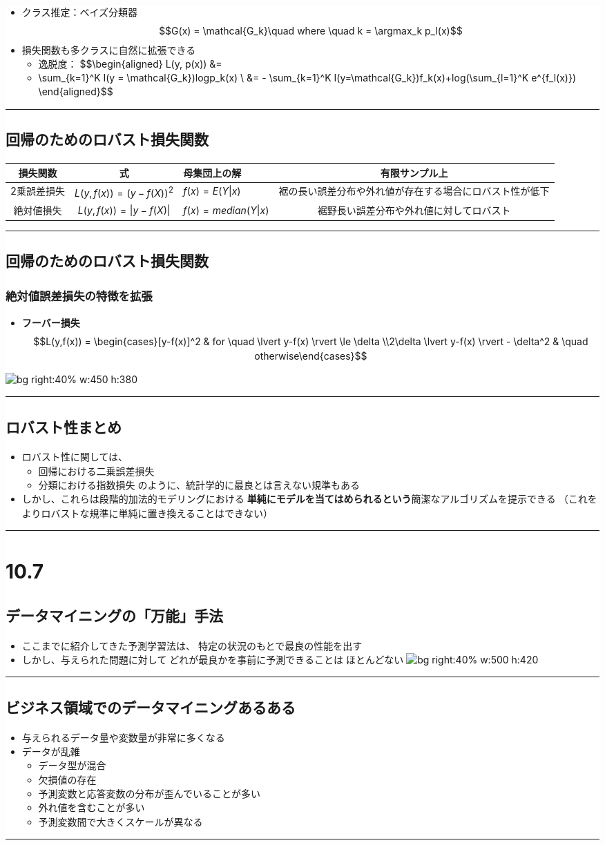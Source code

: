 - クラス推定：ベイズ分類器
$$G(x) = \mathcal{G_k}\quad where \quad k = \argmax_k p_l(x)$$
- 損失関数も多クラスに自然に拡張できる
  - 逸脱度：
$$\begin{aligned}
L(y, p(x)) &= 
  - \sum_{k=1}^K I(y = \mathcal{G_k})logp_k(x) \\
  &= - \sum_{k=1}^K I(y=\mathcal{G_k})f_k(x)+log(\sum_{l=1}^K e^{f_l(x)})
\end{aligned}$$
---
## 回帰のためのロバスト損失関数
損失関数|式|母集団上の解|有限サンプル上
:-:|:-:|:-|:-:|
2乗誤差損失|$L(y,f(x))=(y-f(X))^2$|$f(x)=E(Y \lvert x)$|裾の長い誤差分布や外れ値が存在する場合にロバスト性が低下|
絶対値損失|$L(y,f(x))=\lvert y-f(X)\rvert$|$f(x)=median(Y\lvert x)$|裾野長い誤差分布や外れ値に対してロバスト|

---
## 回帰のためのロバスト損失関数
### 絶対値誤差損失の特徴を拡張
- **フーバー損失**
$$L(y,f(x)) = \begin{cases}[y-f(x)]^2 & for \quad \lvert y-f(x) \rvert \le \delta \\2\delta \lvert y-f(x) \rvert - \delta^2 &  \quad otherwise\end{cases}$$

![bg right:40% w:450 h:380](スクリーンショット%202020-12-15%2023.03.49.png)

---
## ロバスト性まとめ
- ロバスト性に関しては、
  - 回帰における二乗誤差損失
  - 分類における指数損失
  のように、統計学的に最良とは言えない規準もある
- しかし、これらは段階的加法的モデリングにおける
**単純にモデルを当てはめられるという**簡潔なアルゴリズムを提示できる
（これをよりロバストな規準に単純に置き換えることはできない）


---
# 10.7 
## データマイニングの「万能」手法

- ここまでに紹介してきた予測学習法は、
特定の状況のもとで最良の性能を出す
- しかし、与えられた問題に対して
どれが最良かを事前に予測できることは
ほとんどない
![bg right:40% w:500 h:420](スクリーンショット%202020-12-15%2023.04.02.png)
---
## ビジネス領域でのデータマイニングあるある
- 与えられるデータ量や変数量が非常に多くなる
- データが乱雑
  - データ型が混合
  - 欠損値の存在
  - 予測変数と応答変数の分布が歪んでいることが多い
  - 外れ値を含むことが多い
  - 予測変数間で大きくスケールが異なる

---